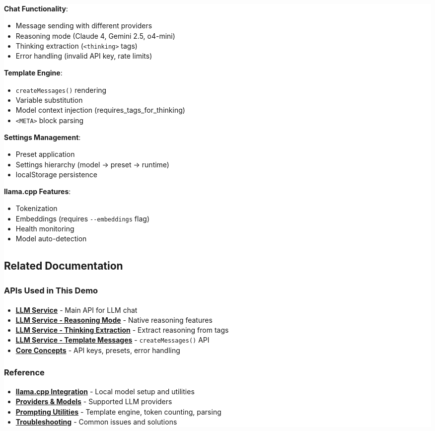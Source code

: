 **Chat Functionality**:
- Message sending with different providers
- Reasoning mode (Claude 4, Gemini 2.5, o4-mini)
- Thinking extraction (`<thinking>` tags)
- Error handling (invalid API key, rate limits)

**Template Engine**:
- `createMessages()` rendering
- Variable substitution
- Model context injection (requires_tags_for_thinking)
- `<META>` block parsing

**Settings Management**:
- Preset application
- Settings hierarchy (model → preset → runtime)
- localStorage persistence

**llama.cpp Features**:
- Tokenization
- Embeddings (requires `--embeddings` flag)
- Health monitoring
- Model auto-detection

## Related Documentation

### APIs Used in This Demo

- **[LLM Service](llm-service.md)** - Main API for LLM chat
- **[LLM Service - Reasoning Mode](llm-service.md#reasoning-mode)** - Native reasoning features
- **[LLM Service - Thinking Extraction](llm-service.md#thinking-tag-fallback)** - Extract reasoning from tags
- **[LLM Service - Template Messages](llm-service.md#creating-messages-from-templates)** - `createMessages()` API
- **[Core Concepts](core-concepts.md)** - API keys, presets, error handling

### Reference

- **[llama.cpp Integration](llamacpp-integration.md)** - Local model setup and utilities
- **[Providers & Models](providers-and-models.md)** - Supported LLM providers
- **[Prompting Utilities](prompting-utilities.md)** - Template engine, token counting, parsing
- **[Troubleshooting](troubleshooting.md)** - Common issues and solutions
